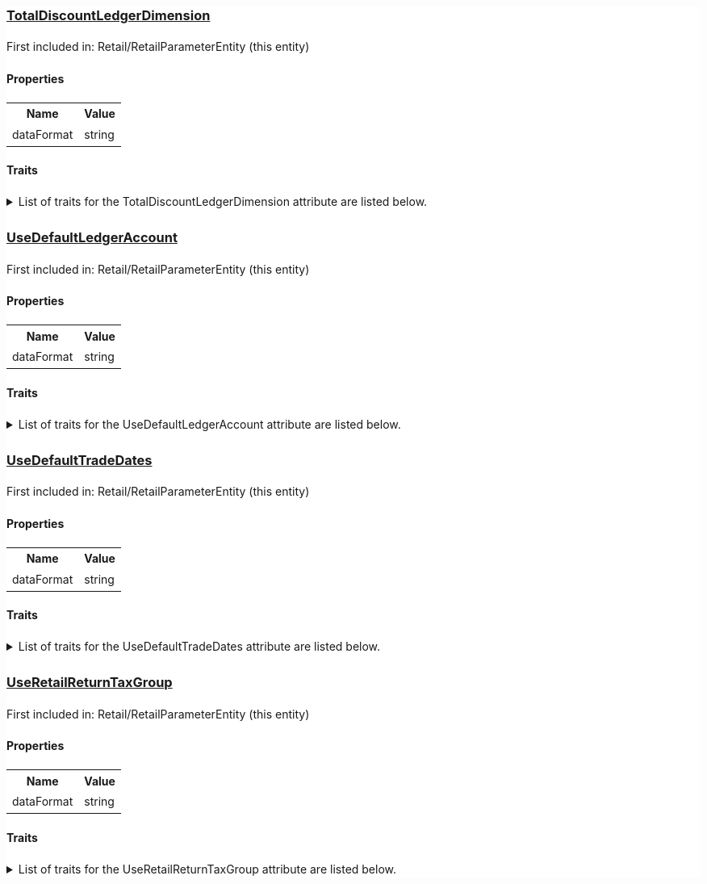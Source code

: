 ### <a href=#TotalDiscountLedgerDimension name="TotalDiscountLedgerDimension">TotalDiscountLedgerDimension</a>

First included in: Retail/RetailParameterEntity (this entity)  

#### Properties

<table><tr><th>Name</th><th>Value</th></tr><tr><td>dataFormat</td><td>string</td></tr></table>

#### Traits

<details><summary>List of traits for the TotalDiscountLedgerDimension attribute are listed below.</summary></details>

### <a href=#UseDefaultLedgerAccount name="UseDefaultLedgerAccount">UseDefaultLedgerAccount</a>

First included in: Retail/RetailParameterEntity (this entity)  

#### Properties

<table><tr><th>Name</th><th>Value</th></tr><tr><td>dataFormat</td><td>string</td></tr></table>

#### Traits

<details><summary>List of traits for the UseDefaultLedgerAccount attribute are listed below.</summary></details>

### <a href=#UseDefaultTradeDates name="UseDefaultTradeDates">UseDefaultTradeDates</a>

First included in: Retail/RetailParameterEntity (this entity)  

#### Properties

<table><tr><th>Name</th><th>Value</th></tr><tr><td>dataFormat</td><td>string</td></tr></table>

#### Traits

<details><summary>List of traits for the UseDefaultTradeDates attribute are listed below.</summary></details>

### <a href=#UseRetailReturnTaxGroup name="UseRetailReturnTaxGroup">UseRetailReturnTaxGroup</a>

First included in: Retail/RetailParameterEntity (this entity)  

#### Properties

<table><tr><th>Name</th><th>Value</th></tr><tr><td>dataFormat</td><td>string</td></tr></table>

#### Traits

<details><summary>List of traits for the UseRetailReturnTaxGroup attribute are listed below.</summary></details>
